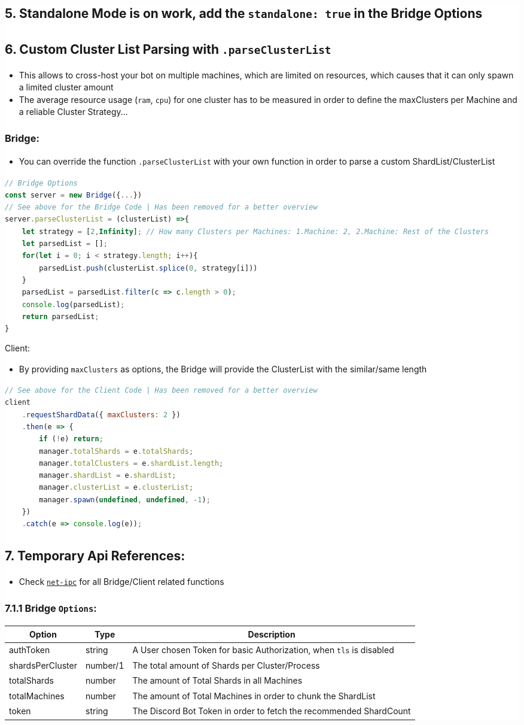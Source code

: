 
## 5. Standalone Mode is on work, add the `standalone: true` in the Bridge Options

## 6. Custom Cluster List Parsing with `.parseClusterList`
* This allows to cross-host your bot on multiple machines, which are limited on resources, which causes that it can only spawn a limited cluster amount
* The average resource usage (`ram`, `cpu`) for one cluster has to be measured in order to define the maxClusters per Machine and a reliable Cluster Strategy...

### Bridge:
* You can override the function `.parseClusterList` with your own function in order to parse a custom ShardList/ClusterList
```js
// Bridge Options
const server = new Bridge({...})
// See above for the Bridge Code | Has been removed for a better overview
server.parseClusterList = (clusterList) =>{
    let strategy = [2,Infinity]; // How many Clusters per Machines: 1.Machine: 2, 2.Machine: Rest of the Clusters
    let parsedList = [];
    for(let i = 0; i < strategy.length; i++){
        parsedList.push(clusterList.splice(0, strategy[i]))
    }
    parsedList = parsedList.filter(c => c.length > 0);
    console.log(parsedList);
    return parsedList;
}
```

Client:
* By providing `maxClusters` as options, the Bridge will provide the ClusterList with the similar/same length
```js
// See above for the Client Code | Has been removed for a better overview
client
    .requestShardData({ maxClusters: 2 })
    .then(e => {
        if (!e) return;
        manager.totalShards = e.totalShards;
        manager.totalClusters = e.shardList.length;
        manager.shardList = e.shardList;
        manager.clusterList = e.clusterList;
        manager.spawn(undefined, undefined, -1);
    })
    .catch(e => console.log(e));
```

## 7. Temporary Api References:
* Check [`net-ipc`](https://npmjs.com/net-ipc) for all Bridge/Client related functions
### 7.1.1 Bridge `Options`:
| Option | Type | Description |
| ------------- | ------------- | ------------------------------------------------------ |
| authToken  | string |A User chosen Token for basic Authorization, when `tls` is disabled|
| shardsPerCluster  | number/1 |The total amount of Shards per Cluster/Process|
| totalShards  | number |The amount of Total Shards in all Machines|
| totalMachines  | number |The amount of Total Machines in order to chunk the ShardList|
| token  | string |The Discord Bot Token in order to fetch the recommended ShardCount|
